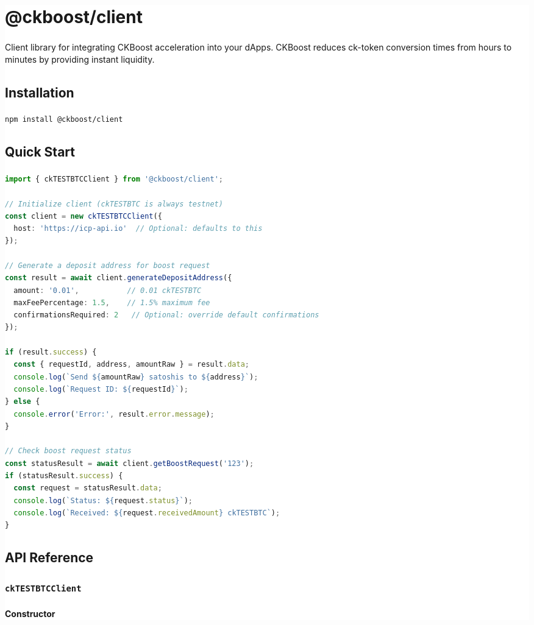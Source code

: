 # @ckboost/client

Client library for integrating CKBoost acceleration into your dApps. CKBoost reduces ck-token conversion times from hours to minutes by providing instant liquidity.

## Installation

```bash
npm install @ckboost/client
```

## Quick Start

```typescript
import { ckTESTBTCClient } from '@ckboost/client';

// Initialize client (ckTESTBTC is always testnet)
const client = new ckTESTBTCClient({
  host: 'https://icp-api.io'  // Optional: defaults to this
});

// Generate a deposit address for boost request
const result = await client.generateDepositAddress({
  amount: '0.01',           // 0.01 ckTESTBTC
  maxFeePercentage: 1.5,    // 1.5% maximum fee
  confirmationsRequired: 2   // Optional: override default confirmations
});

if (result.success) {
  const { requestId, address, amountRaw } = result.data;
  console.log(`Send ${amountRaw} satoshis to ${address}`);
  console.log(`Request ID: ${requestId}`);
} else {
  console.error('Error:', result.error.message);
}

// Check boost request status
const statusResult = await client.getBoostRequest('123');
if (statusResult.success) {
  const request = statusResult.data;
  console.log(`Status: ${request.status}`);
  console.log(`Received: ${request.receivedAmount} ckTESTBTC`);
}
```

## API Reference

### `ckTESTBTCClient`

#### Constructor
